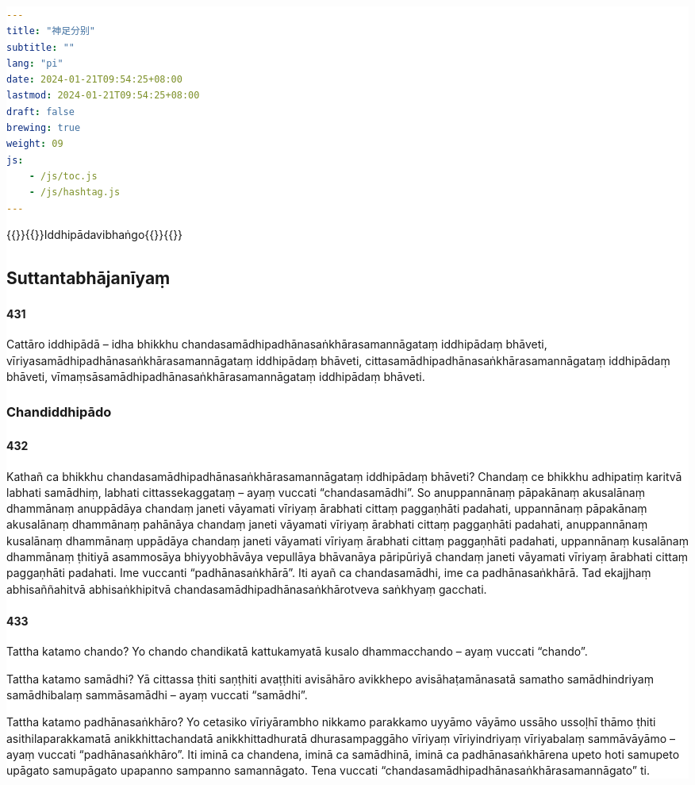 ```yaml
---
title: "神足分别"
subtitle: ""
lang: "pi"
date: 2024-01-21T09:54:25+08:00
lastmod: 2024-01-21T09:54:25+08:00
draft: false
brewing: true
weight: 09
js:
    - /js/toc.js
    - /js/hashtag.js
---
```


{{<subtitle>}}{{<suttalink src="vb9">}}Iddhipādavibhaṅgo{{</suttalink>}}{{</subtitle>}}

## Suttantabhājanīyaṃ

#### 431

Cattāro iddhipādā – idha bhikkhu chandasamādhipadhānasaṅkhārasamannāgataṃ iddhipādaṃ bhāveti, vīriyasamādhipadhānasaṅkhārasamannāgataṃ iddhipādaṃ bhāveti, cittasamādhipadhānasaṅkhārasamannāgataṃ iddhipādaṃ bhāveti, vīmaṃsāsamādhipadhānasaṅkhārasamannāgataṃ iddhipādaṃ bhāveti.

### Chandiddhipādo

#### 432

Kathañ ca bhikkhu chandasamādhipadhānasaṅkhārasamannāgataṃ iddhipādaṃ bhāveti? Chandaṃ ce bhikkhu adhipatiṃ karitvā labhati samādhiṃ, labhati cittassekaggataṃ – ayaṃ vuccati “chandasamādhi”. So anuppannānaṃ pāpakānaṃ akusalānaṃ dhammānaṃ anuppādāya chandaṃ janeti vāyamati vīriyaṃ ārabhati cittaṃ paggaṇhāti padahati, uppannānaṃ pāpakānaṃ akusalānaṃ dhammānaṃ pahānāya chandaṃ janeti vāyamati vīriyaṃ ārabhati cittaṃ paggaṇhāti padahati, anuppannānaṃ kusalānaṃ dhammānaṃ uppādāya chandaṃ janeti vāyamati vīriyaṃ ārabhati cittaṃ paggaṇhāti padahati, uppannānaṃ kusalānaṃ dhammānaṃ ṭhitiyā asammosāya bhiyyobhāvāya vepullāya bhāvanāya pāripūriyā chandaṃ janeti vāyamati vīriyaṃ ārabhati cittaṃ paggaṇhāti padahati. Ime vuccanti “padhānasaṅkhārā”. Iti ayañ ca chandasamādhi, ime ca padhānasaṅkhārā. Tad ekajjhaṃ abhisaññahitvā abhisaṅkhipitvā chandasamādhipadhānasaṅkhārotveva saṅkhyaṃ gacchati.

#### 433

Tattha katamo chando? Yo chando chandikatā kattukamyatā kusalo dhammacchando – ayaṃ vuccati “chando”.

Tattha katamo samādhi? Yā cittassa ṭhiti saṇṭhiti avaṭṭhiti avisāhāro avikkhepo avisāhaṭamānasatā samatho samādhindriyaṃ samādhibalaṃ sammāsamādhi – ayaṃ vuccati “samādhi”.

Tattha katamo padhānasaṅkhāro? Yo cetasiko vīriyārambho nikkamo parakkamo uyyāmo vāyāmo ussāho ussoḷhī thāmo ṭhiti asithilaparakkamatā anikkhittachandatā anikkhittadhuratā dhurasampaggāho vīriyaṃ vīriyindriyaṃ vīriyabalaṃ sammāvāyāmo – ayaṃ vuccati “padhānasaṅkhāro”. Iti iminā ca chandena, iminā ca samādhinā, iminā ca padhānasaṅkhārena upeto hoti samupeto upāgato samupāgato upapanno sampanno samannāgato. Tena vuccati “chandasamādhipadhānasaṅkhārasamannāgato” ti.
